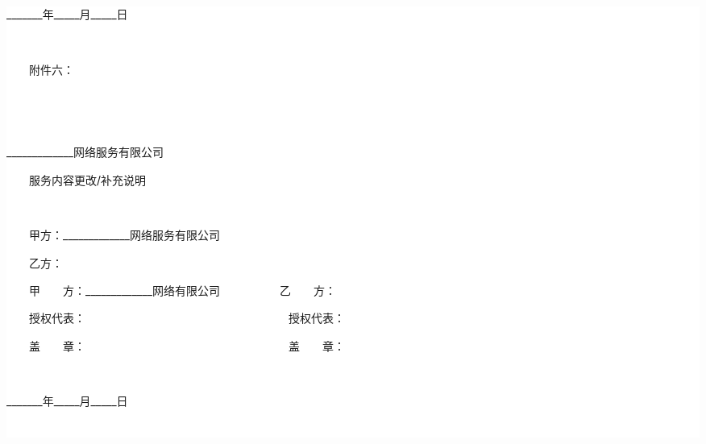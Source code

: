  _______年_____月_____日
 
　　



　　附件六：

　　

　　


 _____________网络服务有限公司
 
　　服务内容更改/补充说明
 
　　



　　甲方：_____________网络服务有限公司

　　乙方：　　

　　甲　　方：_____________网络有限公司　　　　　 乙　　方：

　　授权代表：　　　　　　　　　　　　　　　　　　授权代表：

　　盖　　章：　　　　　　　　　　　　　　　　　　盖　　章：

　　


 _______年_____月_____日
 
　　

